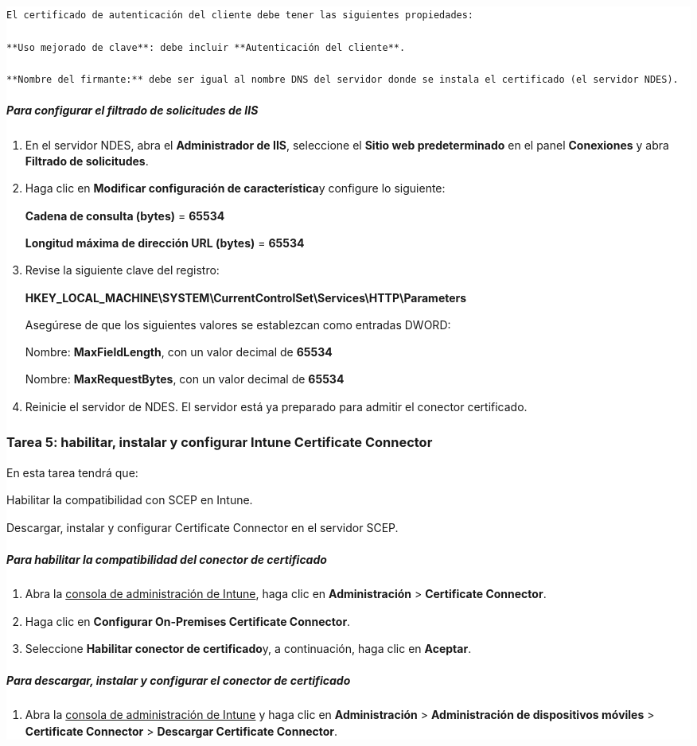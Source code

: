     El certificado de autenticación del cliente debe tener las siguientes propiedades:

    **Uso mejorado de clave**: debe incluir **Autenticación del cliente**.

    **Nombre del firmante:** debe ser igual al nombre DNS del servidor donde se instala el certificado (el servidor NDES).

##### <a name="to-configure-iis-request-filtering"></a>Para configurar el filtrado de solicitudes de IIS

1.  En el servidor NDES, abra el **Administrador de IIS**, seleccione el **Sitio web predeterminado** en el panel **Conexiones** y abra **Filtrado de solicitudes**.

2.  Haga clic en **Modificar configuración de característica**y configure lo siguiente:

    **Cadena de consulta (bytes)** = **65534**

    **Longitud máxima de dirección URL (bytes)** = **65534**

3.  Revise la siguiente clave del registro:

    **HKEY_LOCAL_MACHINE\SYSTEM\CurrentControlSet\Services\HTTP\Parameters**

    Asegúrese de que los siguientes valores se establezcan como entradas DWORD:

    Nombre: **MaxFieldLength**, con un valor decimal de **65534**

    Nombre: **MaxRequestBytes**, con un valor decimal de **65534**

4.  Reinicie el servidor de NDES. El servidor está ya preparado para admitir el conector certificado.

### <a name="task-5---enable-install-and-configure-the-intune-certificate-connector"></a>Tarea 5: habilitar, instalar y configurar Intune Certificate Connector
En esta tarea tendrá que:

Habilitar la compatibilidad con SCEP en Intune.

Descargar, instalar y configurar Certificate Connector en el servidor SCEP.

##### <a name="to-enable-support-for-the-certificate-connector"></a>Para habilitar la compatibilidad del conector de certificado

1.  Abra la [consola de administración de Intune](https://manage.microsoft.com), haga clic en **Administración** &gt; **Certificate Connector**.

2.  Haga clic en **Configurar On-Premises Certificate Connector**.

3.  Seleccione **Habilitar conector de certificado**y, a continuación, haga clic en **Aceptar**.

##### <a name="to-download-install-and-configure-the-certificate-connector"></a>Para descargar, instalar y configurar el conector de certificado

1.  Abra la [consola de administración de Intune](https://manage.microsoft.com) y haga clic en **Administración** &gt; **Administración de dispositivos móviles** &gt; **Certificate Connector** &gt; **Descargar Certificate Connector**.
